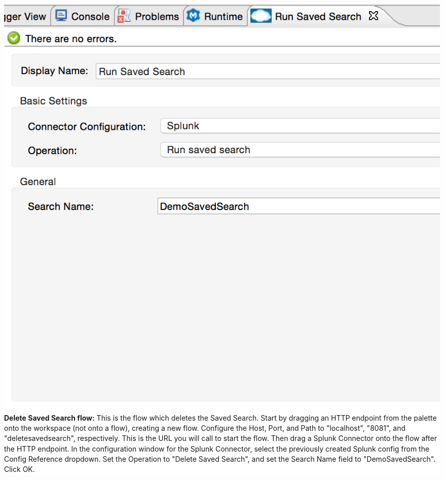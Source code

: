 ![Run Saved Search Detail](_images/runsavedsearchdetail.png)

**Delete Saved Search flow:** This is the flow which deletes the Saved Search. Start by dragging an HTTP endpoint from the palette onto the workspace (not onto a flow), creating a new flow. Configure the Host, Port, and Path to "localhost", "8081", and "deletesavedsearch", respectively. This is the URL you will call to start the flow.
Then drag a Splunk Connector onto the flow after the HTTP endpoint. In the configuration window for the Splunk Connector, select the previously created Splunk config from the Config Reference dropdown. Set the Operation to "Delete Saved Search", and set the Search Name field to "DemoSavedSearch". Click OK.
